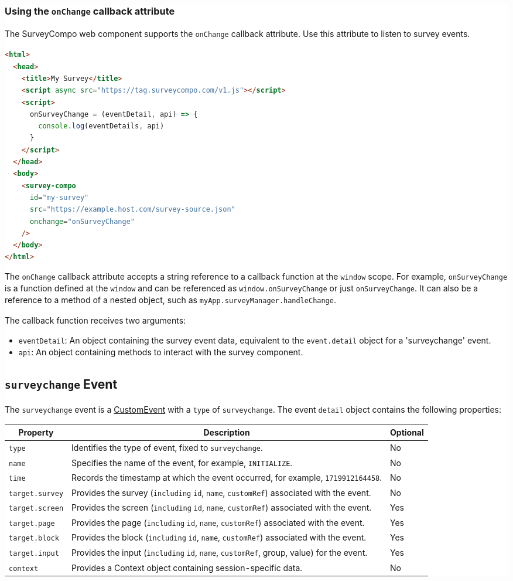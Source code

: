 ### Using the `onChange` callback attribute

The SurveyCompo web component supports the `onChange` callback attribute. Use this attribute to listen to survey events.

```html linenums="1" hl_lines="6-8 15"
<html>
  <head>
    <title>My Survey</title>
    <script async src="https://tag.surveycompo.com/v1.js"></script>
    <script>
      onSurveyChange = (eventDetail, api) => {
        console.log(eventDetails, api)
      }
    </script>
  </head>
  <body>
    <survey-compo
      id="my-survey"
      src="https://example.host.com/survey-source.json"
      onchange="onSurveyChange"
    />
  </body>
</html>
```

The `onChange` callback attribute accepts a string reference to a callback function at the `window` scope. For example, `onSurveyChange` is a function defined at the `window` and can be referenced as `window.onSurveyChange` or just `onSurveyChange`. It can also be a reference to a method of a nested object, such as `myApp.surveyManager.handleChange`.

The callback function receives two arguments:

- `eventDetail`: An object containing the survey event data, equivalent to the `event.detail` object for a 'surveychange' event.
- `api`: An object containing methods to interact with the survey component.

## `surveychange` Event

The `surveychange` event is a [CustomEvent](https://developer.mozilla.org/en-US/docs/Web/API/CustomEvent) with a `type` of `surveychange`. The event `detail` object contains the following properties:

| Property        | Description                                                                             | Optional |
| --------------- | --------------------------------------------------------------------------------------- | -------- |
| `type`          | Identifies the type of event, fixed to `surveychange`.                                  | No       |
| `name`          | Specifies the name of the event, for example, `INITIALIZE`.                             | No       |
| `time`          | Records the timestamp at which the event occurred, for example, `1719912164458`.        | No       |
| `target.survey` | Provides the survey (`including` `id`, `name`, `customRef`) associated with the event.  | No       |
| `target.screen` | Provides the screen (`including` `id`, `name`, `customRef`) associated with the event.  | Yes      |
| `target.page`   | Provides the page (`including` `id`, `name`, `customRef`) associated with the event.    | Yes      |
| `target.block`  | Provides the block (`including` `id`, `name`, `customRef`) associated with the event.   | Yes      |
| `target.input`  | Provides the input (`including` `id`, `name`, `customRef`, group, value) for the event. | Yes      |
| `context`       | Provides a Context object containing session-specific data.                             | No       |
